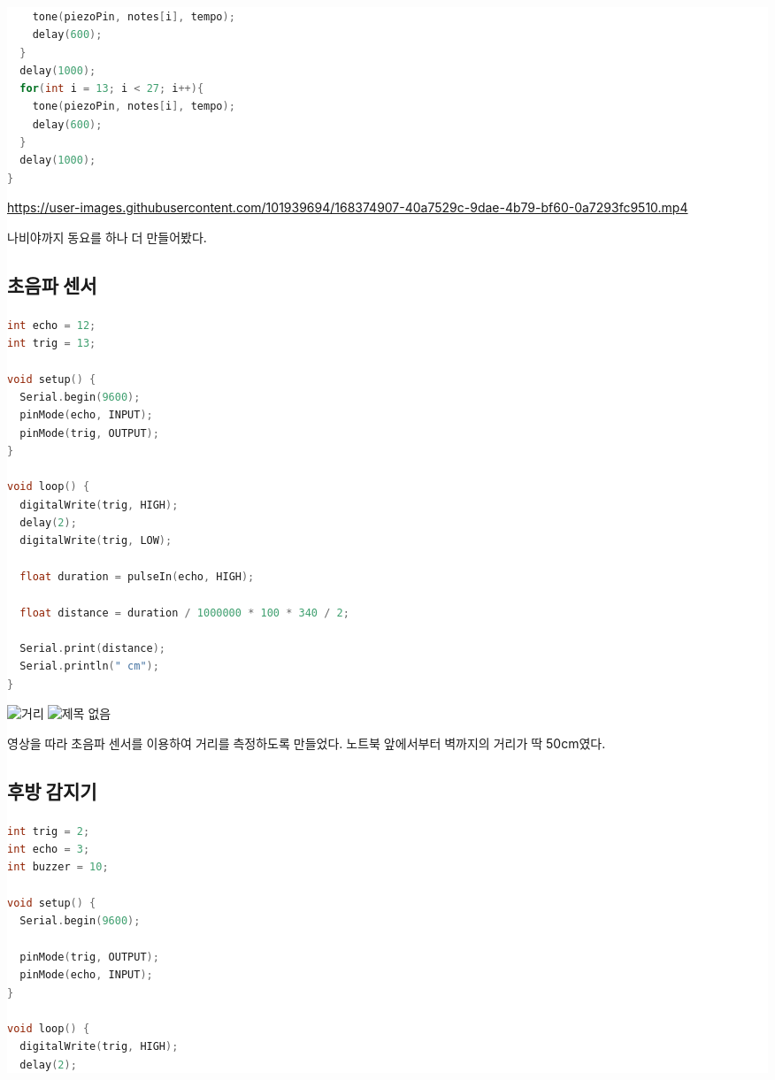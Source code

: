 ```cpp
    tone(piezoPin, notes[i], tempo);
    delay(600);
  }
  delay(1000);
  for(int i = 13; i < 27; i++){
    tone(piezoPin, notes[i], tempo);
    delay(600);
  }
  delay(1000);
}
```
https://user-images.githubusercontent.com/101939694/168374907-40a7529c-9dae-4b79-bf60-0a7293fc9510.mp4

나비야까지 동요를 하나 더 만들어봤다.

## 초음파 센서
```cpp
int echo = 12;
int trig = 13;

void setup() {
  Serial.begin(9600);
  pinMode(echo, INPUT);
  pinMode(trig, OUTPUT);
}

void loop() {
  digitalWrite(trig, HIGH);
  delay(2);
  digitalWrite(trig, LOW);

  float duration = pulseIn(echo, HIGH);

  float distance = duration / 1000000 * 100 * 340 / 2;

  Serial.print(distance);
  Serial.println(" cm");
}
```
![거리](https://user-images.githubusercontent.com/101939694/168375095-fe052bd8-8438-46ba-ae66-59ec972279d3.jpg)
<img width="500" alt="제목 없음" src="https://user-images.githubusercontent.com/101939694/168375110-1a0f91fe-f1f7-4be1-92f9-932f9d6fa06b.png">

영상을 따라 초음파 센서를 이용하여 거리를 측정하도록 만들었다.
노트북 앞에서부터 벽까지의 거리가 딱 50cm였다.

## 후방 감지기
```cpp
int trig = 2;
int echo = 3;
int buzzer = 10;

void setup() {
  Serial.begin(9600);

  pinMode(trig, OUTPUT);
  pinMode(echo, INPUT);
}

void loop() {
  digitalWrite(trig, HIGH);
  delay(2);
```